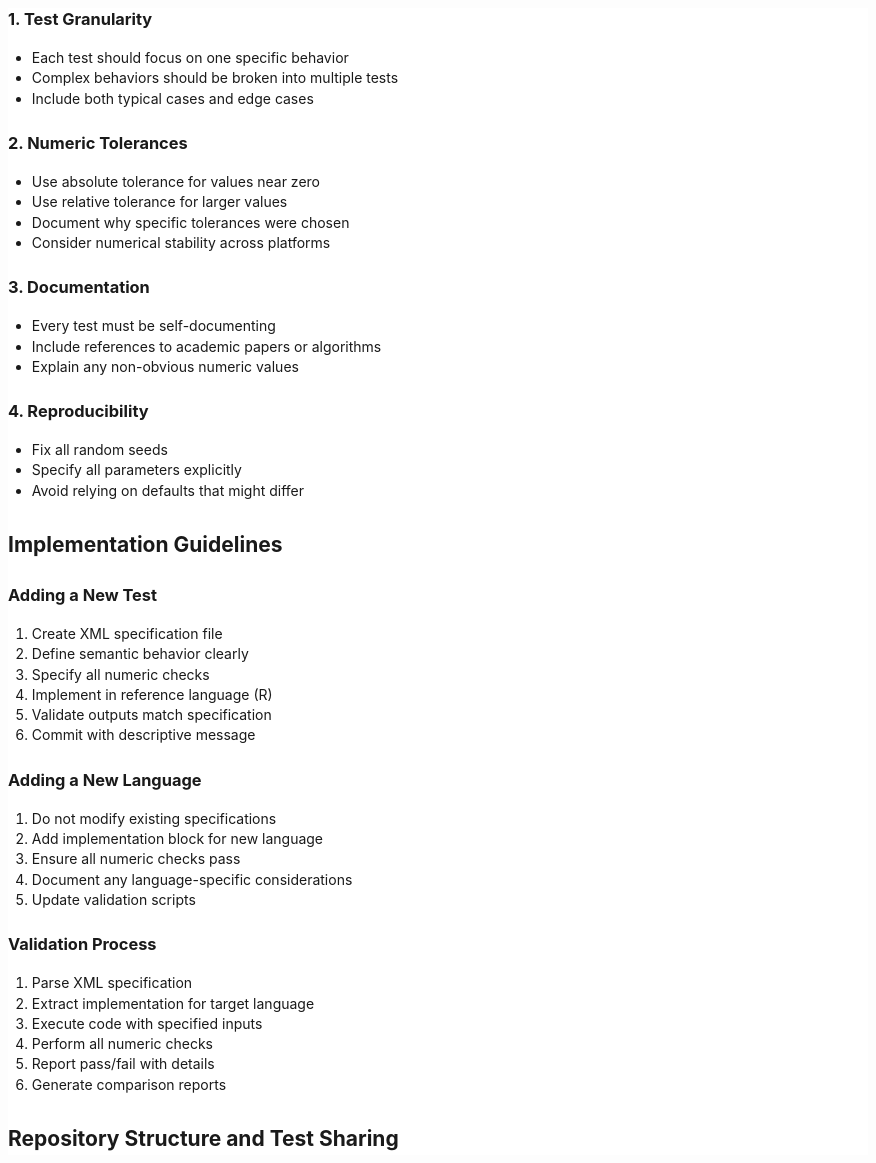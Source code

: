 ### 1. Test Granularity
- Each test should focus on one specific behavior
- Complex behaviors should be broken into multiple tests
- Include both typical cases and edge cases

### 2. Numeric Tolerances
- Use absolute tolerance for values near zero
- Use relative tolerance for larger values
- Document why specific tolerances were chosen
- Consider numerical stability across platforms

### 3. Documentation
- Every test must be self-documenting
- Include references to academic papers or algorithms
- Explain any non-obvious numeric values

### 4. Reproducibility
- Fix all random seeds
- Specify all parameters explicitly
- Avoid relying on defaults that might differ

## Implementation Guidelines

### Adding a New Test

1. Create XML specification file
2. Define semantic behavior clearly
3. Specify all numeric checks
4. Implement in reference language (R)
5. Validate outputs match specification
6. Commit with descriptive message

### Adding a New Language

1. Do not modify existing specifications
2. Add implementation block for new language
3. Ensure all numeric checks pass
4. Document any language-specific considerations
5. Update validation scripts

### Validation Process

1. Parse XML specification
2. Extract implementation for target language
3. Execute code with specified inputs
4. Perform all numeric checks
5. Report pass/fail with details
6. Generate comparison reports

## Repository Structure and Test Sharing
